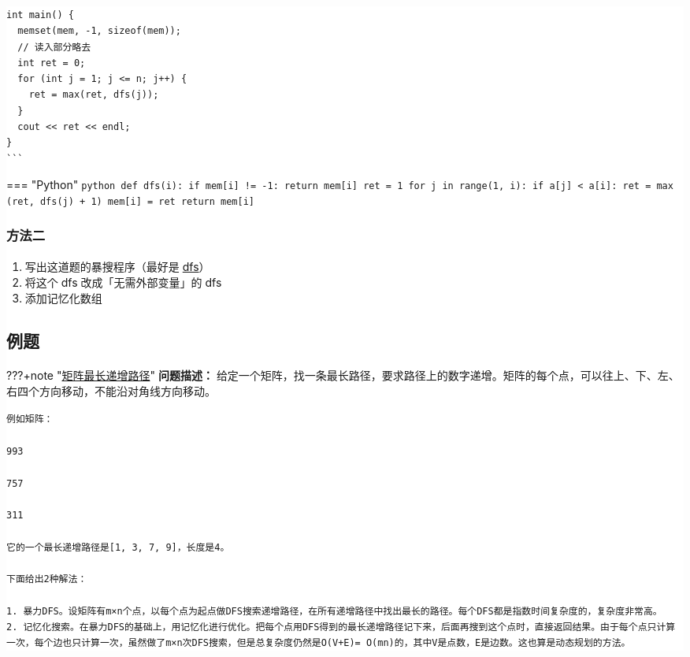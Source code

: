     int main() {
      memset(mem, -1, sizeof(mem));
      // 读入部分略去
      int ret = 0;
      for (int j = 1; j <= n; j++) {
        ret = max(ret, dfs(j));
      }
      cout << ret << endl;
    }
    ```

=== "Python"
    ```python
    def dfs(i):
        if mem[i] != -1:
            return mem[i]
        ret = 1
        for j in range(1, i):
            if a[j] < a[i]:
                ret = max(ret, dfs(j) + 1)
        mem[i] = ret
        return mem[i]
    ```

### 方法二

1.  写出这道题的暴搜程序（最好是 [dfs](../search/dfs.md)）
2.  将这个 dfs 改成「无需外部变量」的 dfs
3.  添加记忆化数组

## 例题

???+note "[矩阵最长递增路径](https://leetcode-cn.com/problems/longest-increasing-path-in-a-matrix/)"
    **问题描述：** 给定一个矩阵，找一条最长路径，要求路径上的数字递增。矩阵的每个点，可以往上、下、左、右四个方向移动，不能沿对角线方向移动。
    
    例如矩阵：
    
    993
    
    757
    
    311
    
    它的一个最长递增路径是[1, 3, 7, 9]，长度是4。
    
    下面给出2种解法：
    
    1. 暴力DFS。设矩阵有m×n个点，以每个点为起点做DFS搜索递增路径，在所有递增路径中找出最长的路径。每个DFS都是指数时间复杂度的，复杂度非常高。
    2. 记忆化搜索。在暴力DFS的基础上，用记忆化进行优化。把每个点用DFS得到的最长递增路径记下来，后面再搜到这个点时，直接返回结果。由于每个点只计算一次，每个边也只计算一次，虽然做了m×n次DFS搜索，但是总复杂度仍然是O(V+E)= O(mn)的，其中V是点数，E是边数。这也算是动态规划的方法。
